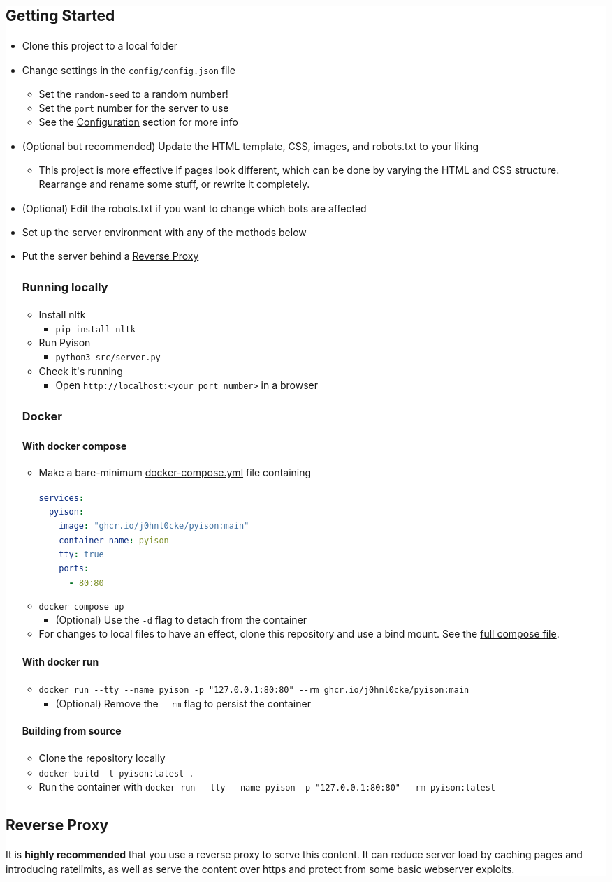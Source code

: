 ## Getting Started
- Clone this project to a local folder
- Change settings in the `config/config.json` file
    - Set the `random-seed` to a random number!
    - Set the `port` number for the server to use
    - See the [Configuration](#configuration) section for more info
- (Optional but recommended) Update the HTML template, CSS, images, and robots.txt to your liking
    - This project is more effective if pages look different, which can be done by varying the HTML and CSS structure. Rearrange and rename some stuff, or rewrite it completely.
- (Optional) Edit the robots.txt if you want to change which bots are affected
- Set up the server environment with any of the methods below
- Put the server behind a [Reverse Proxy](#reverse-proxy)

  ### Running locally
    - Install nltk
        - `pip install nltk`
    - Run Pyison
        - `python3 src/server.py`
    - Check it's running
        - Open `http://localhost:<your port number>` in a browser

  ### Docker
  
    #### With docker compose
    - Make a bare-minimum [docker-compose.yml](docker-compose.yml) file containing
      ```yaml
      services:
        pyison:
          image: "ghcr.io/j0hnl0cke/pyison:main"
          container_name: pyison
          tty: true
          ports:
            - 80:80
       ```
    - `docker compose up`
      - (Optional) Use the `-d` flag to detach from the container
    - For changes to local files to have an effect, clone this repository and use a bind mount. See the [full compose file](docker-compose.yml).
    
    #### With docker run
    - `docker run --tty --name pyison -p "127.0.0.1:80:80" --rm ghcr.io/j0hnl0cke/pyison:main`
      - (Optional) Remove the `--rm` flag to persist the container
    
    #### Building from source
    - Clone the repository locally
    - `docker build -t pyison:latest .`
    - Run the container with `docker run --tty --name pyison -p "127.0.0.1:80:80" --rm pyison:latest`


## Reverse Proxy
  It is **highly recommended** that you use a reverse proxy to serve this content. It can reduce server load by caching pages and introducing ratelimits, as well as serve the content over https and protect from some basic webserver exploits.
    